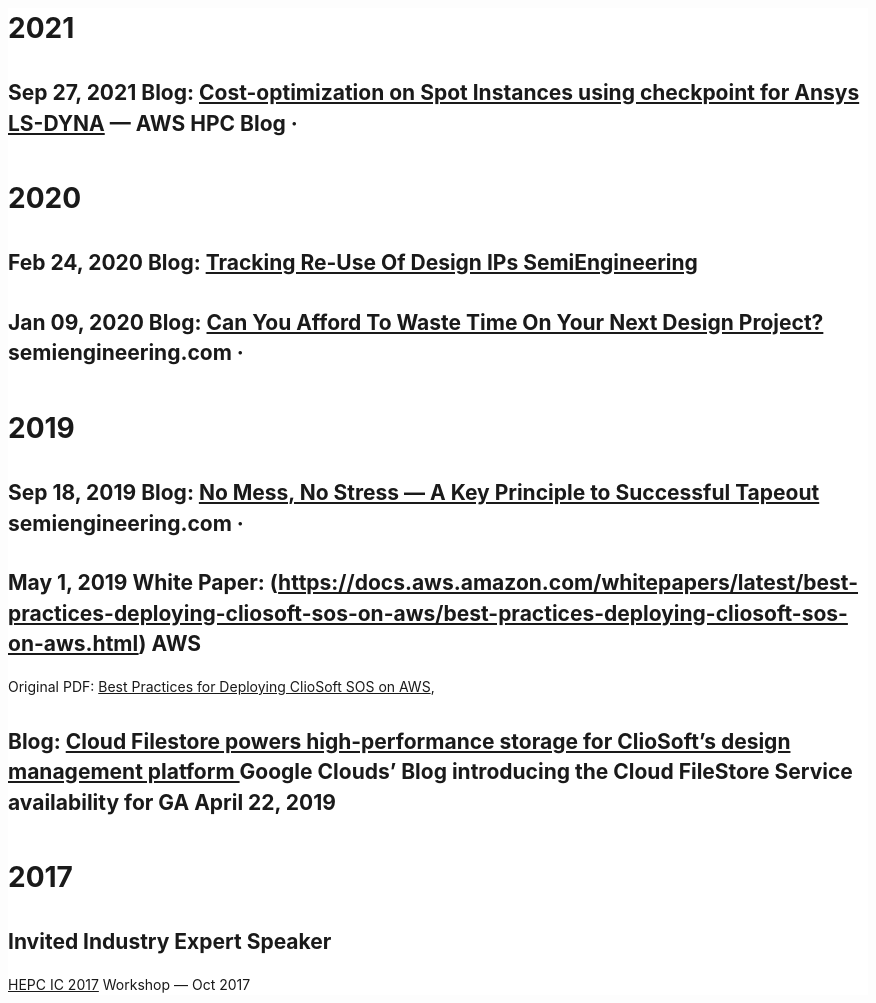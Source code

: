 
# 2021

## Sep 27, 2021 Blog: [Cost-optimization on Spot Instances using checkpoint for Ansys LS-DYNA](https://aws.amazon.com/blogs/hpc/cost-optimization-on-spot-instances-using-checkpoints-for-ansys-ls-dyna/) — AWS HPC Blog ·

# 2020
## Feb 24, 2020 Blog: [Tracking Re-Use Of Design IPs SemiEngineering](https://semiengineering.com/tracking-re-use-of-design-ips/) 

## Jan 09, 2020 Blog: [Can You Afford To Waste Time On Your Next Design Project?](https://semiengineering.com/can-you-afford-to-waste-time-on-your-next-design-project/) semiengineering.com · 

# 2019
## Sep 18, 2019 Blog: [No Mess, No Stress — A Key Principle to Successful Tapeout](https://semiengineering.com/no-mess-no-stress/) semiengineering.com · 

## May 1, 2019 White Paper: (https://docs.aws.amazon.com/whitepapers/latest/best-practices-deploying-cliosoft-sos-on-aws/best-practices-deploying-cliosoft-sos-on-aws.html) AWS
Original PDF: [Best Practices for Deploying ClioSoft SOS on AWS](https://d1.awsstatic.com/whitepapers/best-practices-cliosoft-sos7-aws.pdf),

## Blog: [Cloud Filestore powers high-performance storage for ClioSoft’s design management platform ](https://cloud.google.com/blog/products/storage-data-transfer/cloud-filestore-powers-high-performance-storage-for-cliosofts-design-management-platform)Google Clouds’ Blog introducing the Cloud FileStore Service availability for GA April 22, 2019

# 2017

## Invited Industry Expert Speaker
[HEPC IC 2017](https://conf.slac.stanford.edu/hepic2017/) Workshop — Oct 2017

